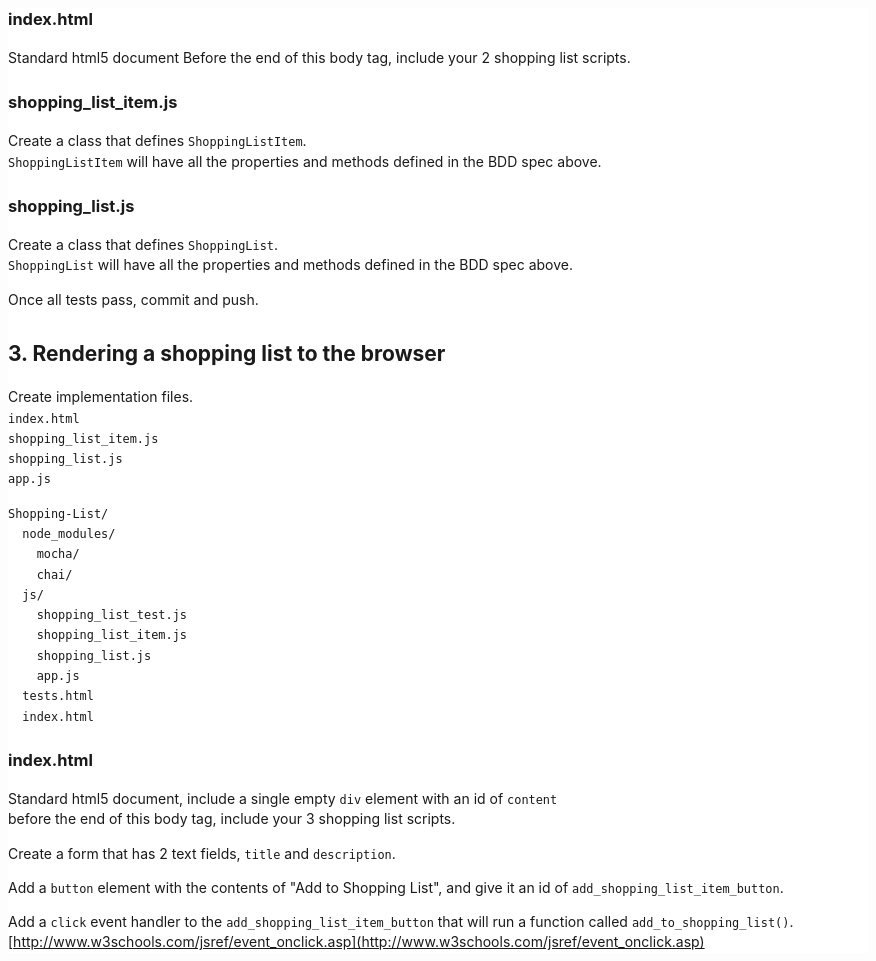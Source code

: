### index.html

Standard html5 document
Before the end of this body tag, include your 2 shopping list scripts.


### shopping_list_item.js  

Create a class that defines `ShoppingListItem`.  
`ShoppingListItem` will have all the properties and methods defined in the BDD spec above.


### shopping_list.js  

Create a class that defines `ShoppingList`.  
`ShoppingList` will have all the properties and methods defined in the BDD spec above.


Once all tests pass, commit and push.


## 3. Rendering a shopping list to the browser

Create implementation files.  
`index.html`  
`shopping_list_item.js`  
`shopping_list.js`  
`app.js`  

````
Shopping-List/
  node_modules/
    mocha/
    chai/
  js/
    shopping_list_test.js
    shopping_list_item.js
    shopping_list.js
    app.js
  tests.html
  index.html
````

### index.html

Standard html5 document, include a single empty `div` element with an id of `content`  
before the end of this body tag, include your 3 shopping list scripts.

Create a form that has 2 text fields, `title` and `description`.

Add a `button` element with the contents of "Add to Shopping List", and give it an id of `add_shopping_list_item_button`.

Add a `click` event handler to the `add_shopping_list_item_button` that will run a function called `add_to_shopping_list()`. [http://www.w3schools.com/jsref/event_onclick.asp](http://www.w3schools.com/jsref/event_onclick.asp)
